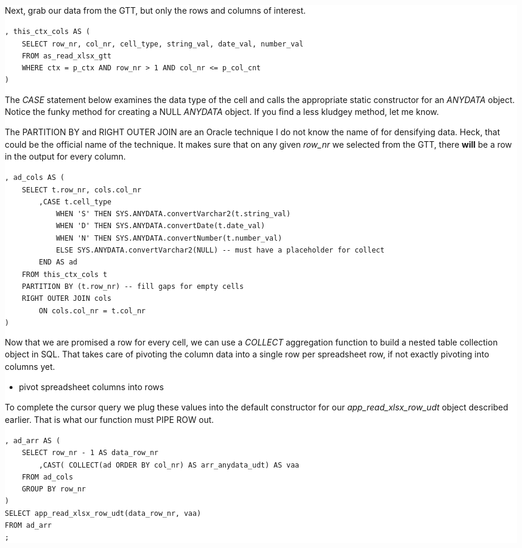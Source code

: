 Next, grab our data from the GTT, but only the rows and columns of interest.

```plsql
, this_ctx_cols AS (
    SELECT row_nr, col_nr, cell_type, string_val, date_val, number_val
    FROM as_read_xlsx_gtt
    WHERE ctx = p_ctx AND row_nr > 1 AND col_nr <= p_col_cnt
)
```

The *CASE* statement below examines the data type of the cell and calls the appropriate static
constructor for an *ANYDATA* object. Notice the funky method for creating a NULL *ANYDATA* object.
If you find a less kludgey method, let me know.

The PARTITION BY and RIGHT OUTER JOIN are an Oracle technique I do not know the name of for
densifying data. Heck, that could be the official name of the technique. It makes sure that
on any given *row_nr* we selected from the GTT, there **will** be a row in the output for every
column.

```plsql
, ad_cols AS (
    SELECT t.row_nr, cols.col_nr
        ,CASE t.cell_type
            WHEN 'S' THEN SYS.ANYDATA.convertVarchar2(t.string_val)
            WHEN 'D' THEN SYS.ANYDATA.convertDate(t.date_val)
            WHEN 'N' THEN SYS.ANYDATA.convertNumber(t.number_val)
            ELSE SYS.ANYDATA.convertVarchar2(NULL) -- must have a placeholder for collect
        END AS ad
    FROM this_ctx_cols t
    PARTITION BY (t.row_nr) -- fill gaps for empty cells
    RIGHT OUTER JOIN cols
        ON cols.col_nr = t.col_nr
)
```

Now that we are promised a row for every cell, we can use a *COLLECT* aggregation function
to build a nested table collection object in SQL. That takes care of pivoting the column
data into a single row per spreadsheet row, if not exactly pivoting into columns yet.

- pivot spreadsheet columns into rows

To complete the cursor query
we plug these values into the default constructor for our *app_read_xlsx_row_udt* object described
earlier. That is what our function must PIPE ROW out.

```plsql
, ad_arr AS (
    SELECT row_nr - 1 AS data_row_nr
        ,CAST( COLLECT(ad ORDER BY col_nr) AS arr_anydata_udt) AS vaa
    FROM ad_cols
    GROUP BY row_nr
)
SELECT app_read_xlsx_row_udt(data_row_nr, vaa)
FROM ad_arr
;
```
